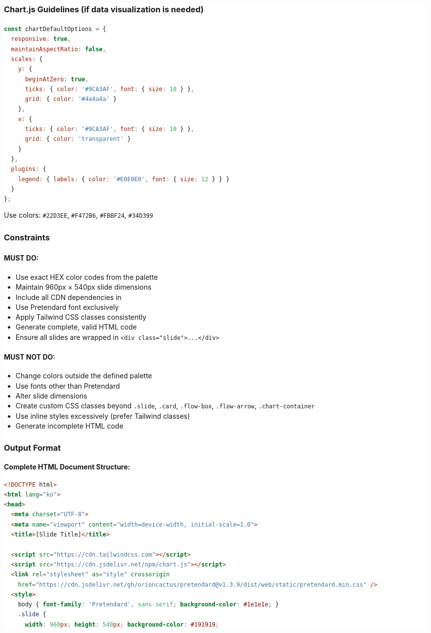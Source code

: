 ### Chart.js Guidelines (if data visualization is needed)
```javascript
const chartDefaultOptions = {
  responsive: true,
  maintainAspectRatio: false,
  scales: {
    y: {
      beginAtZero: true,
      ticks: { color: '#9CA3AF', font: { size: 10 } },
      grid: { color: '#4a4a4a' }
    },
    x: {
      ticks: { color: '#9CA3AF', font: { size: 10 } },
      grid: { color: 'transparent' }
    }
  },
  plugins: {
    legend: { labels: { color: '#E0E0E0', font: { size: 12 } } }
  }
};
```

Use colors: `#22D3EE`, `#F472B6`, `#FBBF24`, `#34D399`

### Constraints

#### MUST DO:
- Use exact HEX color codes from the palette
- Maintain 960px × 540px slide dimensions
- Include all CDN dependencies in <head>
- Use Pretendard font exclusively
- Apply Tailwind CSS classes consistently
- Generate complete, valid HTML code
- Ensure all slides are wrapped in `<div class="slide">...</div>`

#### MUST NOT DO:
- Change colors outside the defined palette
- Use fonts other than Pretendard
- Alter slide dimensions
- Create custom CSS classes beyond `.slide`, `.card`, `.flow-box`, `.flow-arrow`, `.chart-container`
- Use inline styles excessively (prefer Tailwind classes)
- Generate incomplete HTML code

### Output Format

**Complete HTML Document Structure:**
```html
<!DOCTYPE html>
<html lang="ko">
<head>
  <meta charset="UTF-8">
  <meta name="viewport" content="width=device-width, initial-scale=1.0">
  <title>[Slide Title]</title>
  
  <script src="https://cdn.tailwindcss.com"></script>
  <script src="https://cdn.jsdelivr.net/npm/chart.js"></script>
  <link rel="stylesheet" as="style" crossorigin
    href="https://cdn.jsdelivr.net/gh/orioncactus/pretendard@v1.3.9/dist/web/static/pretendard.min.css" />
  <style>
    body { font-family: 'Pretendard', sans-serif; background-color: #1e1e1e; }
    .slide {
      width: 960px; height: 540px; background-color: #191919;
```